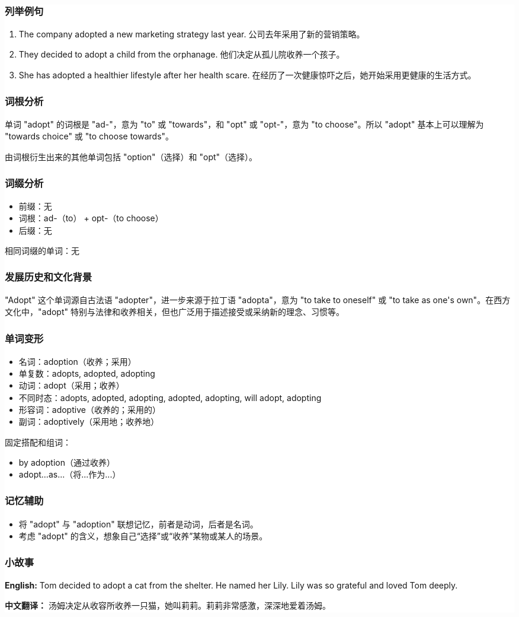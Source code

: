 ### 列举例句
1. The company adopted a new marketing strategy last year.
   公司去年采用了新的营销策略。

2. They decided to adopt a child from the orphanage.
   他们决定从孤儿院收养一个孩子。

3. She has adopted a healthier lifestyle after her health scare.
   在经历了一次健康惊吓之后，她开始采用更健康的生活方式。

### 词根分析
单词 "adopt" 的词根是 "ad-"，意为 "to" 或 "towards"，和 "opt" 或 "opt-"，意为 "to choose"。所以 "adopt" 基本上可以理解为 "towards choice" 或 "to choose towards"。

由词根衍生出来的其他单词包括 "option"（选择）和 "opt"（选择）。

### 词缀分析
- 前缀：无
- 词根：ad-（to） + opt-（to choose）
- 后缀：无

相同词缀的单词：无

### 发展历史和文化背景
"Adopt" 这个单词源自古法语 "adopter"，进一步来源于拉丁语 "adopta"，意为 "to take to oneself" 或 "to take as one's own"。在西方文化中，"adopt" 特别与法律和收养相关，但也广泛用于描述接受或采纳新的理念、习惯等。

### 单词变形
- 名词：adoption（收养；采用）
- 单复数：adopts, adopted, adopting
- 动词：adopt（采用；收养）
- 不同时态：adopts, adopted, adopting, adopted, adopting, will adopt, adopting
- 形容词：adoptive（收养的；采用的）
- 副词：adoptively（采用地；收养地）

固定搭配和组词：
- by adoption（通过收养）
- adopt...as...（将...作为...）

### 记忆辅助
- 将 "adopt" 与 "adoption" 联想记忆，前者是动词，后者是名词。
- 考虑 "adopt" 的含义，想象自己“选择”或“收养”某物或某人的场景。

### 小故事
**English:**
Tom decided to adopt a cat from the shelter. He named her Lily. Lily was so grateful and loved Tom deeply.

**中文翻译：**
汤姆决定从收容所收养一只猫，她叫莉莉。莉莉非常感激，深深地爱着汤姆。

